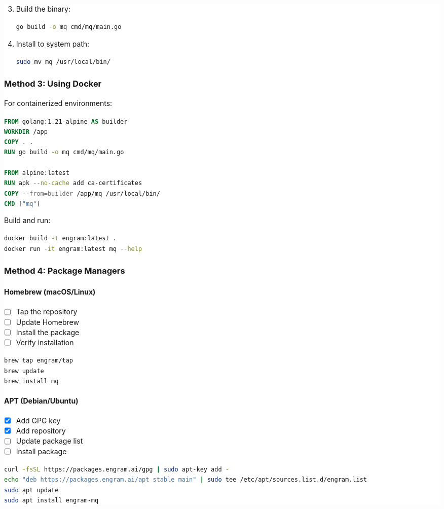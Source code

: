 3. Build the binary:
   ```bash
   go build -o mq cmd/mq/main.go
   ```

4. Install to system path:
   ```bash
   sudo mv mq /usr/local/bin/
   ```

### Method 3: Using Docker

For containerized environments:

```dockerfile
FROM golang:1.21-alpine AS builder
WORKDIR /app
COPY . .
RUN go build -o mq cmd/mq/main.go

FROM alpine:latest
RUN apk --no-cache add ca-certificates
COPY --from=builder /app/mq /usr/local/bin/
CMD ["mq"]
```

Build and run:
```bash
docker build -t engram:latest .
docker run -it engram:latest mq --help
```

### Method 4: Package Managers

#### Homebrew (macOS/Linux)

- [ ] Tap the repository
- [ ] Update Homebrew
- [ ] Install the package
- [ ] Verify installation

```bash
brew tap engram/tap
brew update
brew install mq
```

#### APT (Debian/Ubuntu)

- [x] Add GPG key
- [x] Add repository
- [ ] Update package list
- [ ] Install package

```bash
curl -fsSL https://packages.engram.ai/gpg | sudo apt-key add -
echo "deb https://packages.engram.ai/apt stable main" | sudo tee /etc/apt/sources.list.d/engram.list
sudo apt update
sudo apt install engram-mq
```
